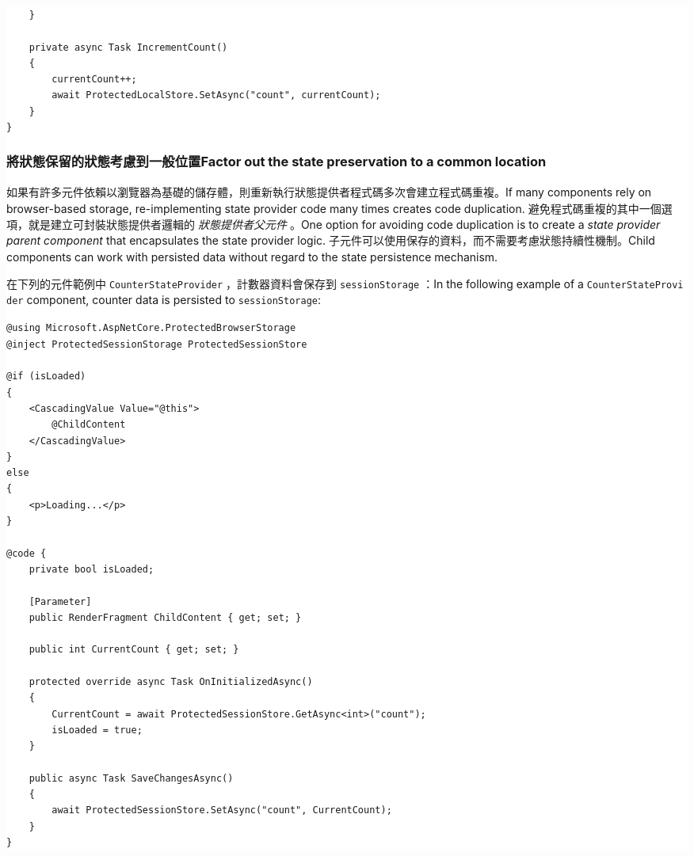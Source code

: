 ```razor
    }

    private async Task IncrementCount()
    {
        currentCount++;
        await ProtectedLocalStore.SetAsync("count", currentCount);
    }
}
```

### <a name="factor-out-the-state-preservation-to-a-common-location"></a><span data-ttu-id="c5c17-377">將狀態保留的狀態考慮到一般位置</span><span class="sxs-lookup"><span data-stu-id="c5c17-377">Factor out the state preservation to a common location</span></span>

<span data-ttu-id="c5c17-378">如果有許多元件依賴以瀏覽器為基礎的儲存體，則重新執行狀態提供者程式碼多次會建立程式碼重複。</span><span class="sxs-lookup"><span data-stu-id="c5c17-378">If many components rely on browser-based storage, re-implementing state provider code many times creates code duplication.</span></span> <span data-ttu-id="c5c17-379">避免程式碼重複的其中一個選項，就是建立可封裝狀態提供者邏輯的 *狀態提供者父元件* 。</span><span class="sxs-lookup"><span data-stu-id="c5c17-379">One option for avoiding code duplication is to create a *state provider parent component* that encapsulates the state provider logic.</span></span> <span data-ttu-id="c5c17-380">子元件可以使用保存的資料，而不需要考慮狀態持續性機制。</span><span class="sxs-lookup"><span data-stu-id="c5c17-380">Child components can work with persisted data without regard to the state persistence mechanism.</span></span>

<span data-ttu-id="c5c17-381">在下列的元件範例中 `CounterStateProvider` ，計數器資料會保存到 `sessionStorage` ：</span><span class="sxs-lookup"><span data-stu-id="c5c17-381">In the following example of a `CounterStateProvider` component, counter data is persisted to `sessionStorage`:</span></span>

```razor
@using Microsoft.AspNetCore.ProtectedBrowserStorage
@inject ProtectedSessionStorage ProtectedSessionStore

@if (isLoaded)
{
    <CascadingValue Value="@this">
        @ChildContent
    </CascadingValue>
}
else
{
    <p>Loading...</p>
}

@code {
    private bool isLoaded;

    [Parameter]
    public RenderFragment ChildContent { get; set; }

    public int CurrentCount { get; set; }

    protected override async Task OnInitializedAsync()
    {
        CurrentCount = await ProtectedSessionStore.GetAsync<int>("count");
        isLoaded = true;
    }

    public async Task SaveChangesAsync()
    {
        await ProtectedSessionStore.SetAsync("count", CurrentCount);
    }
}
```
